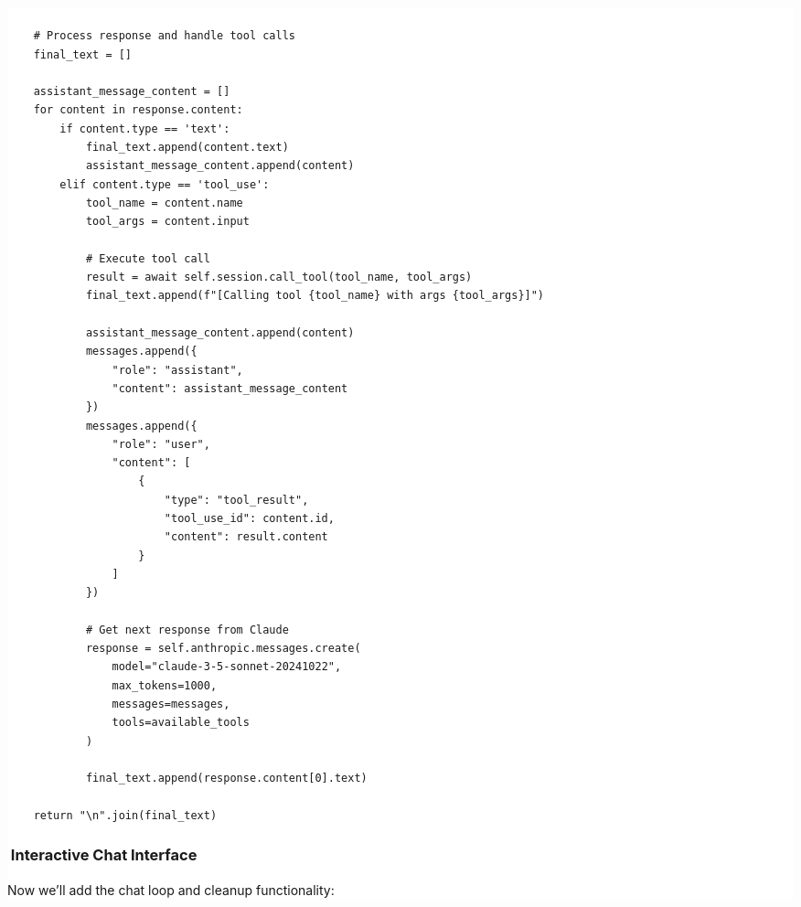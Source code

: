 ```

    # Process response and handle tool calls
    final_text = []

    assistant_message_content = []
    for content in response.content:
        if content.type == 'text':
            final_text.append(content.text)
            assistant_message_content.append(content)
        elif content.type == 'tool_use':
            tool_name = content.name
            tool_args = content.input

            # Execute tool call
            result = await self.session.call_tool(tool_name, tool_args)
            final_text.append(f"[Calling tool {tool_name} with args {tool_args}]")

            assistant_message_content.append(content)
            messages.append({
                "role": "assistant",
                "content": assistant_message_content
            })
            messages.append({
                "role": "user",
                "content": [
                    {
                        "type": "tool_result",
                        "tool_use_id": content.id,
                        "content": result.content
                    }
                ]
            })

            # Get next response from Claude
            response = self.anthropic.messages.create(
                model="claude-3-5-sonnet-20241022",
                max_tokens=1000,
                messages=messages,
                tools=available_tools
            )

            final_text.append(response.content[0].text)

    return "\n".join(final_text)

```

### [​](#interactive-chat-interface) Interactive Chat Interface

Now we’ll add the chat loop and cleanup functionality:
